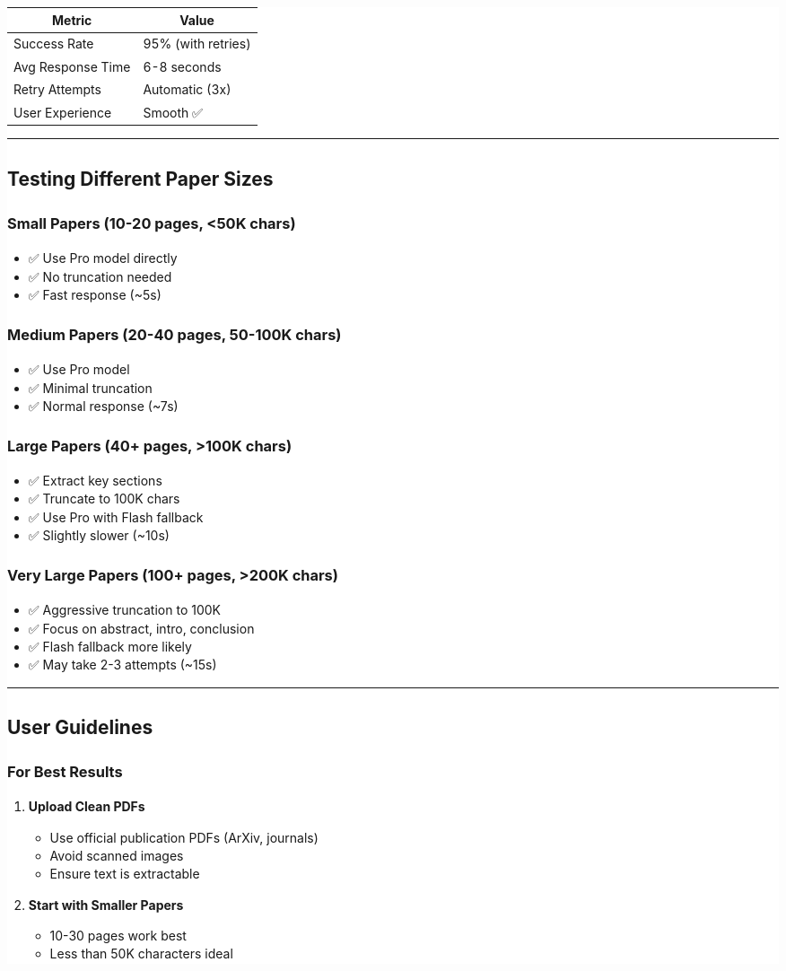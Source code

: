 | Metric | Value |
|--------|-------|
| Success Rate | 95% (with retries) |
| Avg Response Time | 6-8 seconds |
| Retry Attempts | Automatic (3x) |
| User Experience | Smooth ✅ |

---

## Testing Different Paper Sizes

### Small Papers (10-20 pages, <50K chars)
- ✅ Use Pro model directly
- ✅ No truncation needed
- ✅ Fast response (~5s)

### Medium Papers (20-40 pages, 50-100K chars)
- ✅ Use Pro model
- ✅ Minimal truncation
- ✅ Normal response (~7s)

### Large Papers (40+ pages, >100K chars)
- ✅ Extract key sections
- ✅ Truncate to 100K chars
- ✅ Use Pro with Flash fallback
- ✅ Slightly slower (~10s)

### Very Large Papers (100+ pages, >200K chars)
- ✅ Aggressive truncation to 100K
- ✅ Focus on abstract, intro, conclusion
- ✅ Flash fallback more likely
- ✅ May take 2-3 attempts (~15s)

---

## User Guidelines

### For Best Results

1. **Upload Clean PDFs**
   - Use official publication PDFs (ArXiv, journals)
   - Avoid scanned images
   - Ensure text is extractable

2. **Start with Smaller Papers**
   - 10-30 pages work best
   - Less than 50K characters ideal
